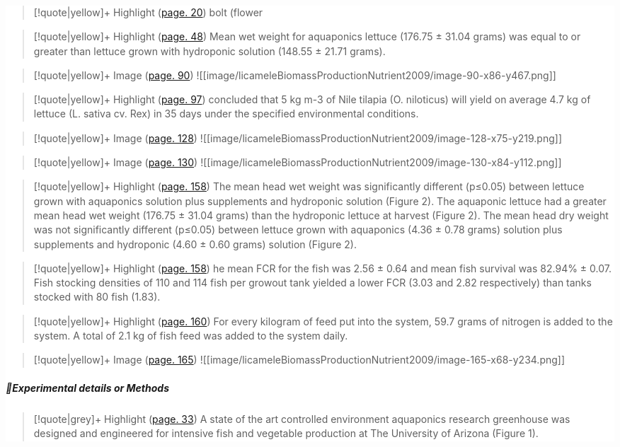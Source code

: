 > [!quote|yellow]+ Highlight ([page. 20](zotero://open-pdf/library/items/954L6CNC?page=20&annotation=X54NQQ65))
> bolt (flower 

> [!quote|yellow]+ Highlight ([page. 48](zotero://open-pdf/library/items/954L6CNC?page=48&annotation=RJU9S5EV))
> Mean wet weight for aquaponics lettuce (176.75 ± 31.04 grams) was equal to or greater than lettuce grown with hydroponic solution (148.55 ± 21.71 grams). 

> [!quote|yellow]+ Image ([page. 90](zotero://open-pdf/library/items/954L6CNC?page=90&annotation=W9Y77D8Q))
> ![[image/licameleBiomassProductionNutrient2009/image-90-x86-y467.png]]

> [!quote|yellow]+ Highlight ([page. 97](zotero://open-pdf/library/items/954L6CNC?page=97&annotation=I5TCE2RU))
> concluded that 5 kg m-3 of Nile tilapia (O. niloticus) will yield on average 4.7 kg of lettuce (L. sativa cv. Rex) in 35 days under the specified environmental conditions. 

> [!quote|yellow]+ Image ([page. 128](zotero://open-pdf/library/items/954L6CNC?page=128&annotation=LN26BJXV))
> ![[image/licameleBiomassProductionNutrient2009/image-128-x75-y219.png]]

> [!quote|yellow]+ Image ([page. 130](zotero://open-pdf/library/items/954L6CNC?page=130&annotation=4HDT8RCD))
> ![[image/licameleBiomassProductionNutrient2009/image-130-x84-y112.png]]

> [!quote|yellow]+ Highlight ([page. 158](zotero://open-pdf/library/items/954L6CNC?page=158&annotation=VP8K4I83))
> The mean head wet weight was significantly different (p≤0.05) between lettuce grown with aquaponics solution plus supplements and hydroponic solution (Figure 2). The aquaponic lettuce had a greater mean head wet weight (176.75 ± 31.04 grams) than the hydroponic lettuce at harvest (Figure 2). The mean head dry weight was not significantly different (p≤0.05) between lettuce grown with aquaponics (4.36 ± 0.78 grams) solution plus supplements and hydroponic (4.60 ± 0.60 grams) solution (Figure 2). 

> [!quote|yellow]+ Highlight ([page. 158](zotero://open-pdf/library/items/954L6CNC?page=158&annotation=SZKSABKH))
> he mean FCR for the fish was 2.56 ± 0.64 and mean fish survival was 82.94% ± 0.07. Fish stocking densities of 110 and 114 fish per growout tank yielded a lower FCR (3.03 and 2.82 respectively) than tanks stocked with 80 fish (1.83). 

> [!quote|yellow]+ Highlight ([page. 160](zotero://open-pdf/library/items/954L6CNC?page=160&annotation=HZYTQGI4))
> For every kilogram of feed put into the system, 59.7 grams of nitrogen is added to the system. A total of 2.1 kg of fish feed was added to the system daily. 

> [!quote|yellow]+ Image ([page. 165](zotero://open-pdf/library/items/954L6CNC?page=165&annotation=IU3MY3TI))
> ![[image/licameleBiomassProductionNutrient2009/image-165-x68-y234.png]]

##### 🧪Experimental details or Methods

> [!quote|grey]+ Highlight ([page. 33](zotero://open-pdf/library/items/954L6CNC?page=33&annotation=TJIVYTJ8))
> A state of the art controlled environment aquaponics research greenhouse was designed and engineered for intensive fish and vegetable production at The University of Arizona (Figure 1). 
